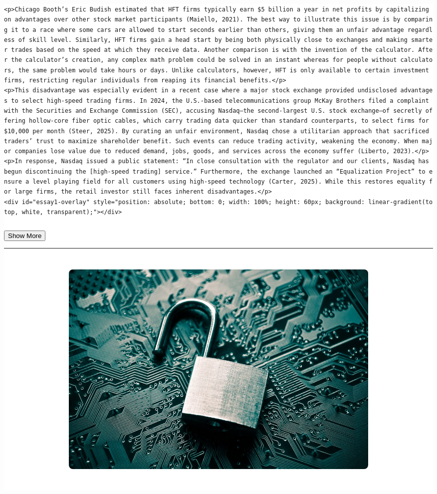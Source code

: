     <p>Chicago Booth’s Eric Budish estimated that HFT firms typically earn $5 billion a year in net profits by capitalizing on advantages over other stock market participants (Maiello, 2021). The best way to illustrate this issue is by comparing it to a race where some cars are allowed to start seconds earlier than others, giving them an unfair advantage regardless of skill level. Similarly, HFT firms gain a head start by being both physically close to exchanges and making smarter trades based on the speed at which they receive data. Another comparison is with the invention of the calculator. After the calculator’s creation, any complex math problem could be solved in an instant whereas for people without calculators, the same problem would take hours or days. Unlike calculators, however, HFT is only available to certain investment firms, restricting regular individuals from reaping its financial benefits.</p>
    <p>This disadvantage was especially evident in a recent case where a major stock exchange provided undisclosed advantages to select high-speed trading firms. In 2024, the U.S.-based telecommunications group McKay Brothers filed a complaint with the Securities and Exchange Commission (SEC), accusing Nasdaq—the second-largest U.S. stock exchange—of secretly offering hollow-core fiber optic cables, which carry trading data quicker than standard counterparts, to select firms for $10,000 per month (Steer, 2025). By curating an unfair environment, Nasdaq chose a utilitarian approach that sacrificed traders’ trust to maximize shareholder benefit. Such events can reduce trading activity, weakening the economy. When major companies lose value due to reduced demand, jobs, goods, and services across the economy suffer (Liberto, 2023).</p>
    <p>In response, Nasdaq issued a public statement: “In close consultation with the regulator and our clients, Nasdaq has begun discontinuing the [high-speed trading] service.” Furthermore, the exchange launched an “Equalization Project” to ensure a level playing field for all customers using high-speed technology (Carter, 2025). While this restores equality for large firms, the retail investor still faces inherent disadvantages.</p>
    <div id="essay1-overlay" style="position: absolute; bottom: 0; width: 100%; height: 60px; background: linear-gradient(to top, white, transparent);"></div>
  </div>
  <button id="essay1-btn" onclick="toggleEssay('essay1')" style="margin-top: 1rem;" class="btn">Show More</button>
</section>

<hr />

<section id="data-leak-essay" style="padding: 2rem 1rem;">
  <img src="/assets/img/dataleak.jpeg" alt="Bangladesh data leak illustration" style="display: block; margin: 0 auto 1rem; width:100%; max-width:600px; border-radius:8px;" />